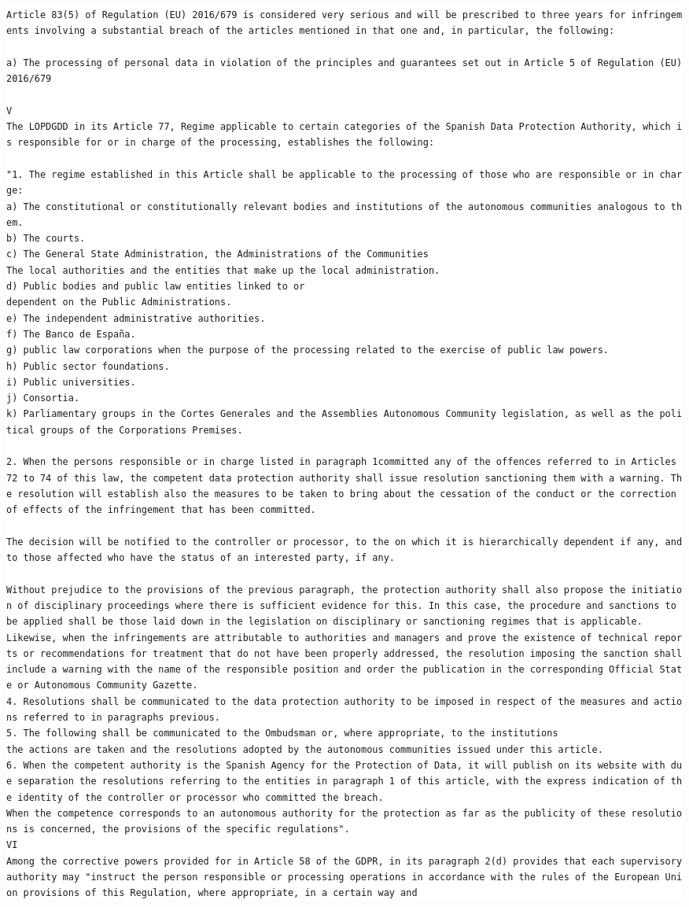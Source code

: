 ```
Article 83(5) of Regulation (EU) 2016/679 is considered very serious and will be prescribed to three years for infringements involving a substantial breach of the articles mentioned in that one and, in particular, the following:

a) The processing of personal data in violation of the principles and guarantees set out in Article 5 of Regulation (EU) 2016/679

V
The LOPDGDD in its Article 77, Regime applicable to certain categories of the Spanish Data Protection Authority, which is responsible for or in charge of the processing, establishes the following:

"1. The regime established in this Article shall be applicable to the processing of those who are responsible or in charge:
a) The constitutional or constitutionally relevant bodies and institutions of the autonomous communities analogous to them. 
b) The courts.
c) The General State Administration, the Administrations of the Communities
The local authorities and the entities that make up the local administration.
d) Public bodies and public law entities linked to or
dependent on the Public Administrations.
e) The independent administrative authorities.
f) The Banco de España.
g) public law corporations when the purpose of the processing related to the exercise of public law powers.
h) Public sector foundations.
i) Public universities.
j) Consortia.
k) Parliamentary groups in the Cortes Generales and the Assemblies Autonomous Community legislation, as well as the political groups of the Corporations Premises.

2. When the persons responsible or in charge listed in paragraph 1committed any of the offences referred to in Articles 72 to 74 of this law, the competent data protection authority shall issue resolution sanctioning them with a warning. The resolution will establish also the measures to be taken to bring about the cessation of the conduct or the correction of effects of the infringement that has been committed.

The decision will be notified to the controller or processor, to the on which it is hierarchically dependent if any, and to those affected who have the status of an interested party, if any. 

Without prejudice to the provisions of the previous paragraph, the protection authority shall also propose the initiation of disciplinary proceedings where there is sufficient evidence for this. In this case, the procedure and sanctions to be applied shall be those laid down in the legislation on disciplinary or sanctioning regimes that is applicable.
Likewise, when the infringements are attributable to authorities and managers and prove the existence of technical reports or recommendations for treatment that do not have been properly addressed, the resolution imposing the sanction shall include a warning with the name of the responsible position and order the publication in the corresponding Official State or Autonomous Community Gazette.
4. Resolutions shall be communicated to the data protection authority to be imposed in respect of the measures and actions referred to in paragraphs previous.
5. The following shall be communicated to the Ombudsman or, where appropriate, to the institutions
the actions are taken and the resolutions adopted by the autonomous communities issued under this article.
6. When the competent authority is the Spanish Agency for the Protection of Data, it will publish on its website with due separation the resolutions referring to the entities in paragraph 1 of this article, with the express indication of the identity of the controller or processor who committed the breach.
When the competence corresponds to an autonomous authority for the protection as far as the publicity of these resolutions is concerned, the provisions of the specific regulations".
VI
Among the corrective powers provided for in Article 58 of the GDPR, in its paragraph 2(d) provides that each supervisory authority may "instruct the person responsible or processing operations in accordance with the rules of the European Union provisions of this Regulation, where appropriate, in a certain way and
```